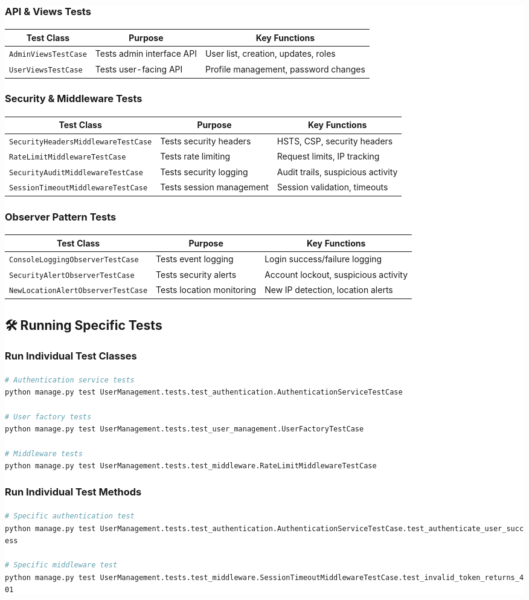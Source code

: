 ### API & Views Tests
| Test Class | Purpose | Key Functions |
|------------|---------|---------------|
| `AdminViewsTestCase` | Tests admin interface API | User list, creation, updates, roles |
| `UserViewsTestCase` | Tests user-facing API | Profile management, password changes |

### Security & Middleware Tests
| Test Class | Purpose | Key Functions |
|------------|---------|---------------|
| `SecurityHeadersMiddlewareTestCase` | Tests security headers | HSTS, CSP, security headers |
| `RateLimitMiddlewareTestCase` | Tests rate limiting | Request limits, IP tracking |
| `SecurityAuditMiddlewareTestCase` | Tests security logging | Audit trails, suspicious activity |
| `SessionTimeoutMiddlewareTestCase` | Tests session management | Session validation, timeouts |

### Observer Pattern Tests
| Test Class | Purpose | Key Functions |
|------------|---------|---------------|
| `ConsoleLoggingObserverTestCase` | Tests event logging | Login success/failure logging |
| `SecurityAlertObserverTestCase` | Tests security alerts | Account lockout, suspicious activity |
| `NewLocationAlertObserverTestCase` | Tests location monitoring | New IP detection, location alerts |

## 🛠️ Running Specific Tests

### Run Individual Test Classes
```bash
# Authentication service tests
python manage.py test UserManagement.tests.test_authentication.AuthenticationServiceTestCase

# User factory tests
python manage.py test UserManagement.tests.test_user_management.UserFactoryTestCase

# Middleware tests
python manage.py test UserManagement.tests.test_middleware.RateLimitMiddlewareTestCase
```

### Run Individual Test Methods
```bash
# Specific authentication test
python manage.py test UserManagement.tests.test_authentication.AuthenticationServiceTestCase.test_authenticate_user_success

# Specific middleware test
python manage.py test UserManagement.tests.test_middleware.SessionTimeoutMiddlewareTestCase.test_invalid_token_returns_401
```
